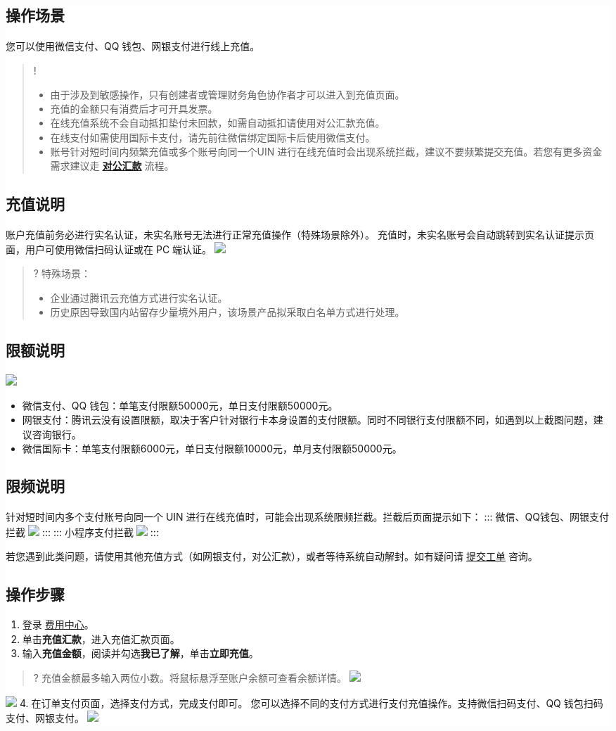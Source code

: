 ## 操作场景
您可以使用微信支付、QQ 钱包、网银支付进行线上充值。

>!
> - 由于涉及到敏感操作，只有创建者或管理财务角色协作者才可以进入到充值页面。
> - 充值的金额只有消费后才可开具发票。
> - 在线充值系统不会自动抵扣垫付未回款，如需自动抵扣请使用对公汇款充值。
> - 在线支付如需使用国际卡支付，请先前往微信绑定国际卡后使用微信支付。
> - 账号针对短时间内频繁充值或多个账号向同一个UIN 进行在线充值时会出现系统拦截，建议不要频繁提交充值。若您有更多资金需求建议走 **[对公汇款](https://cloud.tencent.com/document/product/555/9901)** 流程。
> 


## 充值说明

账户充值前务必进行实名认证，未实名账号无法进行正常充值操作（特殊场景除外）。
充值时，未实名账号会自动跳转到实名认证提示页面，用户可使用微信扫码认证或在 PC 端认证。
<img src="https://qcloudimg.tencent-cloud.cn/raw/d9f02348c2ae115671bb9b769accb9d6.png" style="width: 70%" />
>? 特殊场景：
> - 企业通过腾讯云充值方式进行实名认证。
> - 历史原因导致国内站留存少量境外用户，该场景产品拟采取白名单方式进行处理。
## 限额说明

![](https://qcloudimg.tencent-cloud.cn/raw/661cc8967c37a3b1571829b4766c7e51.png)
- 微信支付、QQ 钱包：单笔支付限额50000元，单日支付限额50000元。
- 网银支付：腾讯云没有设置限额，取决于客户针对银行卡本身设置的支付限额。同时不同银行支付限额不同，如遇到以上截图问题，建议咨询银行。
- 微信国际卡：单笔支付限额6000元，单日支付限额10000元，单月支付限额50000元。
	 
## 限频说明

针对短时间内多个支付账号向同一个 UIN 进行在线充值时，可能会出现系统限频拦截。拦截后页面提示如下：
<dx-tabs>
::: 微信、QQ钱包、网银支付拦截
![](https://qcloudimg.tencent-cloud.cn/raw/2c1ce7de8e228d4ffcab440196fe14a3.png)
:::
::: 小程序支付拦截
<img src="https://qcloudimg.tencent-cloud.cn/raw/e0369a3c0a2f688619328e567996a642.png" width="330px"/>
:::
</dx-tabs>

若您遇到此类问题，请使用其他充值方式（如网银支付，对公汇款），或者等待系统自动解封。如有疑问请 [提交工单](https://cloud.tencent.com/online-service?from=doc_555) 咨询。

## 操作步骤

1. 登录 [费用中心](https://console.cloud.tencent.com/expense)。
2. 单击**充值汇款**，进入充值汇款页面。
3. 输入**充值金额**，阅读并勾选**我已了解**，单击**立即充值**。
>? 充值金额最多输入两位小数。将鼠标悬浮至账户余额可查看余额详情。
> ![](https://qcloudimg.tencent-cloud.cn/raw/8b1d1dcce69b26320f4fef873d800fec.png)
> 
![](https://qcloudimg.tencent-cloud.cn/raw/0c65316ff97cb1ecd2d49ce86bb479ec.png)
4. 在订单支付页面，选择支付方式，完成支付即可。
您可以选择不同的支付方式进行支付充值操作。支持微信扫码支付、QQ 钱包扫码支付、网银支付。
![](https://qcloudimg.tencent-cloud.cn/raw/212dd31cf33087cd8c5d9ba1c0d06976.png)
